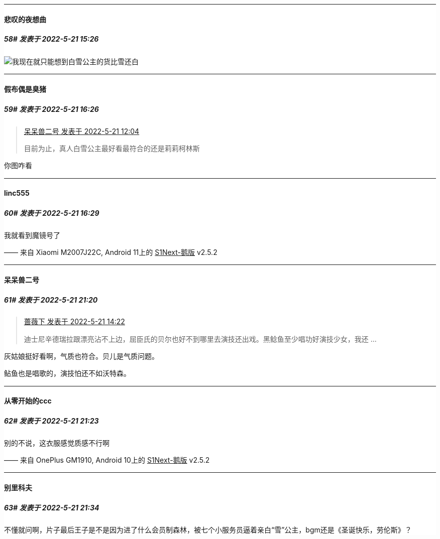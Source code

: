 *****

####  悲叹的夜想曲  
##### 58#       发表于 2022-5-21 15:26

<img src="https://static.saraba1st.com/image/smiley/face2017/217.gif" referrerpolicy="no-referrer">我现在就只能想到白雪公主的货比雪还白

*****

####  假布偶是臭猪  
##### 59#       发表于 2022-5-21 16:26

<blockquote><a href="httphttps://bbs.saraba1st.com/2b/forum.php?mod=redirect&amp;goto=findpost&amp;pid=55930725&amp;ptid=2070613" target="_blank">呆呆兽二号 发表于 2022-5-21 12:04</a>

目前为止，真人白雪公主最好看最符合的还是莉莉柯林斯</blockquote>
你图咋看

*****

####  linc555  
##### 60#       发表于 2022-5-21 16:29

我就看到魔镜号了

—— 来自 Xiaomi M2007J22C, Android 11上的 [S1Next-鹅版](https://github.com/ykrank/S1-Next/releases) v2.5.2



*****

####  呆呆兽二号  
##### 61#       发表于 2022-5-21 21:20

<blockquote><a href="httphttps://bbs.saraba1st.com/2b/forum.php?mod=redirect&amp;goto=findpost&amp;pid=55932006&amp;ptid=2070613" target="_blank">蔷薇下 发表于 2022-5-21 14:22</a>

迪士尼辛德瑞拉跟漂亮沾不上边，屈臣氏的贝尔也好不到哪里去演技还出戏。黑鲶鱼至少唱功好演技少女，我还 ...</blockquote>
灰姑娘挺好看啊，气质也符合。贝儿是气质问题。

鲇鱼也是唱歌的，演技怕还不如沃特森。

*****

####  从零开始的ccc  
##### 62#       发表于 2022-5-21 21:23

别的不说，这衣服感觉质感不行啊

—— 来自 OnePlus GM1910, Android 10上的 [S1Next-鹅版](https://github.com/ykrank/S1-Next/releases) v2.5.2



*****

####  别里科夫  
##### 63#       发表于 2022-5-21 21:34

不懂就问啊，片子最后王子是不是因为进了什么会员制森林，被七个小服务员逼着亲白“雪”公主，bgm还是《圣诞快乐，劳伦斯》？

